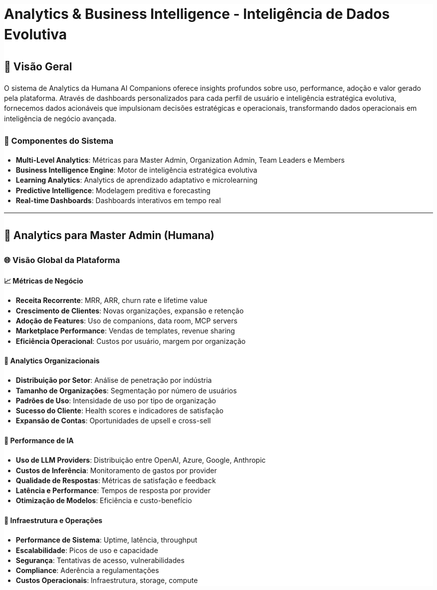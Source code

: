 # Analytics & Business Intelligence - Inteligência de Dados Evolutiva

## 🎯 Visão Geral

O sistema de Analytics da Humana AI Companions oferece insights profundos sobre uso, performance, adoção e valor gerado pela plataforma. Através de dashboards personalizados para cada perfil de usuário e inteligência estratégica evolutiva, fornecemos dados acionáveis que impulsionam decisões estratégicas e operacionais, transformando dados operacionais em inteligência de negócio avançada.

### **🔧 Componentes do Sistema**
- **Multi-Level Analytics**: Métricas para Master Admin, Organization Admin, Team Leaders e Members
- **Business Intelligence Engine**: Motor de inteligência estratégica evolutiva
- **Learning Analytics**: Analytics de aprendizado adaptativo e microlearning
- **Predictive Intelligence**: Modelagem preditiva e forecasting
- **Real-time Dashboards**: Dashboards interativos em tempo real

---

## 🔱 Analytics para Master Admin (Humana)

### **🌐 Visão Global da Plataforma**

#### **📈 Métricas de Negócio**
- **Receita Recorrente**: MRR, ARR, churn rate e lifetime value
- **Crescimento de Clientes**: Novas organizações, expansão e retenção
- **Adoção de Features**: Uso de companions, data room, MCP servers
- **Marketplace Performance**: Vendas de templates, revenue sharing
- **Eficiência Operacional**: Custos por usuário, margem por organização

#### **🏢 Analytics Organizacionais**
- **Distribuição por Setor**: Análise de penetração por indústria
- **Tamanho de Organizações**: Segmentação por número de usuários
- **Padrões de Uso**: Intensidade de uso por tipo de organização
- **Sucesso do Cliente**: Health scores e indicadores de satisfação
- **Expansão de Contas**: Oportunidades de upsell e cross-sell

#### **🤖 Performance de IA**
- **Uso de LLM Providers**: Distribuição entre OpenAI, Azure, Google, Anthropic
- **Custos de Inferência**: Monitoramento de gastos por provider
- **Qualidade de Respostas**: Métricas de satisfação e feedback
- **Latência e Performance**: Tempos de resposta por provider
- **Otimização de Modelos**: Eficiência e custo-benefício

#### **🔧 Infraestrutura e Operações**
- **Performance de Sistema**: Uptime, latência, throughput
- **Escalabilidade**: Picos de uso e capacidade
- **Segurança**: Tentativas de acesso, vulnerabilidades
- **Compliance**: Aderência a regulamentações
- **Custos Operacionais**: Infraestrutura, storage, compute
